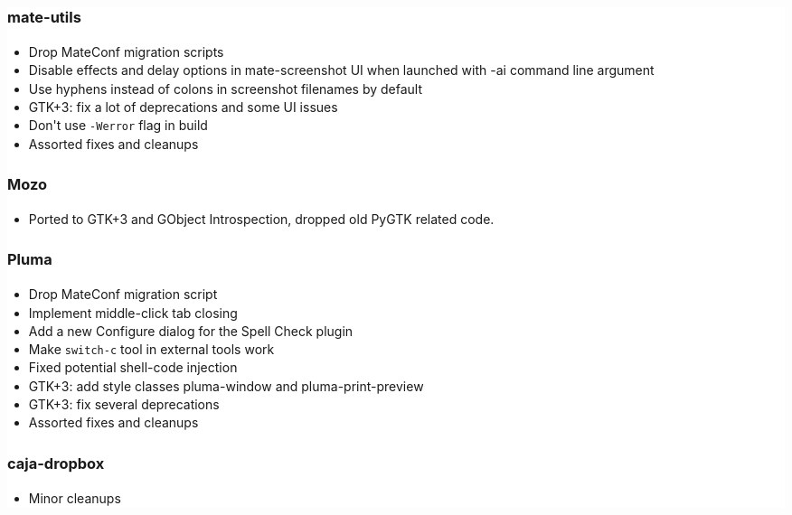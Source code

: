 ### mate-utils

  * Drop MateConf migration scripts
  * Disable effects and delay options in mate-screenshot UI when launched with -ai command line argument
  * Use hyphens instead of colons in screenshot filenames by default
  * GTK+3: fix a lot of deprecations and some UI issues
  * Don't use `-Werror` flag in build
  * Assorted fixes and cleanups

### Mozo

  * Ported to GTK+3 and GObject Introspection, dropped old PyGTK related code.

### Pluma

  * Drop MateConf migration script
  * Implement middle-click tab closing
  * Add a new Configure dialog for the Spell Check plugin
  * Make `switch-c` tool in external tools work
  * Fixed potential shell-code injection
  * GTK+3: add style classes pluma-window and pluma-print-preview
  * GTK+3: fix several deprecations
  * Assorted fixes and cleanups

### caja-dropbox

  * Minor cleanups
